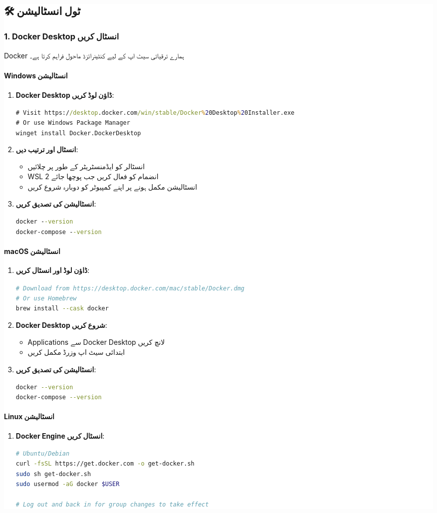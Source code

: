 ## 🛠️ ٹول انسٹالیشن

### 1. Docker Desktop انسٹال کریں

Docker ہمارے ترقیاتی سیٹ اپ کے لیے کنٹینرائزڈ ماحول فراہم کرتا ہے۔

#### Windows انسٹالیشن

1. **Docker Desktop ڈاؤن لوڈ کریں**:
   ```cmd
   # Visit https://desktop.docker.com/win/stable/Docker%20Desktop%20Installer.exe
   # Or use Windows Package Manager
   winget install Docker.DockerDesktop
   ```

2. **انسٹال اور ترتیب دیں**:
   - انسٹالر کو ایڈمنسٹریٹر کے طور پر چلائیں
   - WSL 2 انضمام کو فعال کریں جب پوچھا جائے
   - انسٹالیشن مکمل ہونے پر اپنے کمپیوٹر کو دوبارہ شروع کریں

3. **انسٹالیشن کی تصدیق کریں**:
   ```cmd
   docker --version
   docker-compose --version
   ```

#### macOS انسٹالیشن

1. **ڈاؤن لوڈ اور انسٹال کریں**:
   ```bash
   # Download from https://desktop.docker.com/mac/stable/Docker.dmg
   # Or use Homebrew
   brew install --cask docker
   ```

2. **Docker Desktop شروع کریں**:
   - Applications سے Docker Desktop لانچ کریں
   - ابتدائی سیٹ اپ وزرڈ مکمل کریں

3. **انسٹالیشن کی تصدیق کریں**:
   ```bash
   docker --version
   docker-compose --version
   ```

#### Linux انسٹالیشن

1. **Docker Engine انسٹال کریں**:
   ```bash
   # Ubuntu/Debian
   curl -fsSL https://get.docker.com -o get-docker.sh
   sudo sh get-docker.sh
   sudo usermod -aG docker $USER
   
   # Log out and back in for group changes to take effect
   ```
